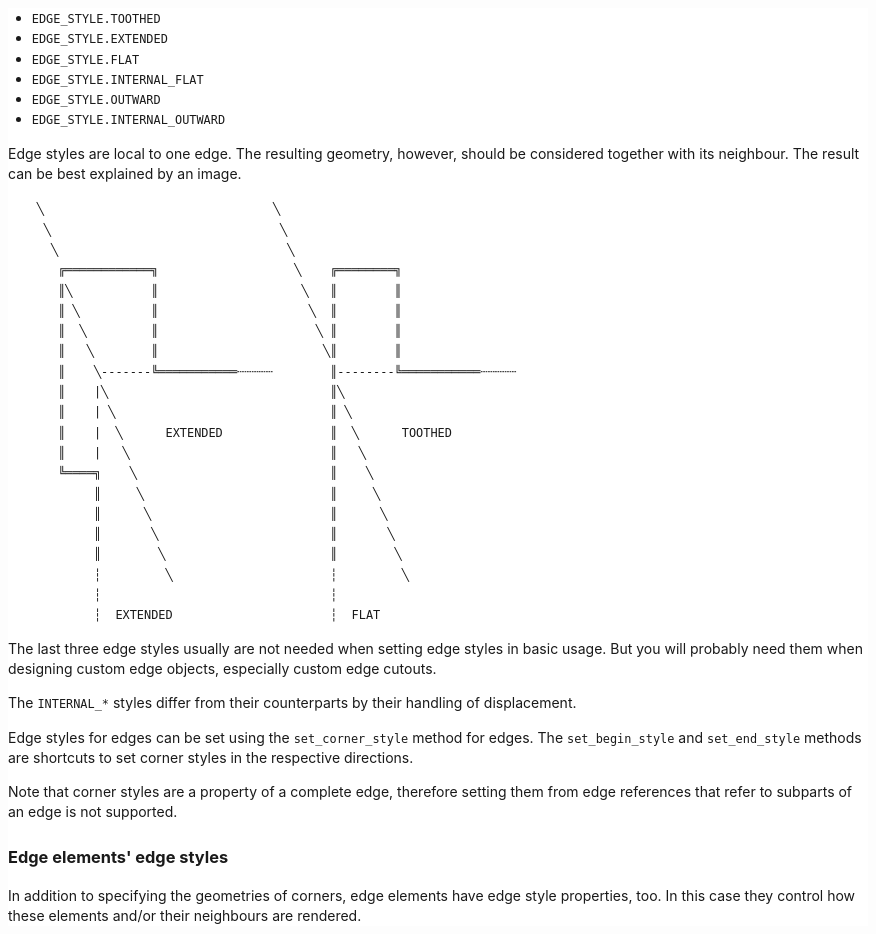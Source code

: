 * `EDGE_STYLE.TOOTHED`
* `EDGE_STYLE.EXTENDED`
* `EDGE_STYLE.FLAT`
* `EDGE_STYLE.INTERNAL_FLAT`
* `EDGE_STYLE.OUTWARD`
* `EDGE_STYLE.INTERNAL_OUTWARD`

Edge styles are local to one edge. The resulting geometry, however, should be
considered together with its neighbour. The result can be best explained by an
image.

```
    ╲                                ╲
     ╲                                ╲
      ╲                                ╲
       ╔════════════╗                   ╲    ╔════════╗
       ║╲           ║                    ╲   ║        ║
       ║ ╲          ║                     ╲  ║        ║
       ║  ╲         ║                      ╲ ║        ║
       ║   ╲        ║                       ╲║        ║
       ║    ╲-------╚═══════════┄┄┄┄┄        ║--------╚═══════════┄┄┄┄┄
       ║    |╲                               ║╲
       ║    | ╲                              ║ ╲
       ║    |  ╲      EXTENDED               ║  ╲      TOOTHED
       ║    |   ╲                            ║   ╲
       ╚════╗    ╲                           ║    ╲
            ║     ╲                          ║     ╲
            ║      ╲                         ║      ╲
            ║       ╲                        ║       ╲
            ║        ╲                       ║        ╲
            ┆         ╲                      ┆         ╲
            ┆                                ┆
            ┆  EXTENDED                      ┆  FLAT
```

The last three edge styles usually are not needed when setting edge styles in
basic usage. But you will probably need them when designing custom edge
objects, especially custom edge cutouts.

The `INTERNAL_*` styles differ from their counterparts by their handling of
displacement.

Edge styles for edges can be set using the `set_corner_style` method for edges.
The `set_begin_style` and `set_end_style` methods are shortcuts to set corner
styles in the respective directions.

Note that corner styles are a property of a complete edge, therefore setting
them from edge references that refer to subparts of an edge is not supported.

### Edge elements' edge styles

In addition to specifying the geometries of corners, edge elements have edge
style properties, too. In this case they control how these elements and/or
their neighbours are rendered.
